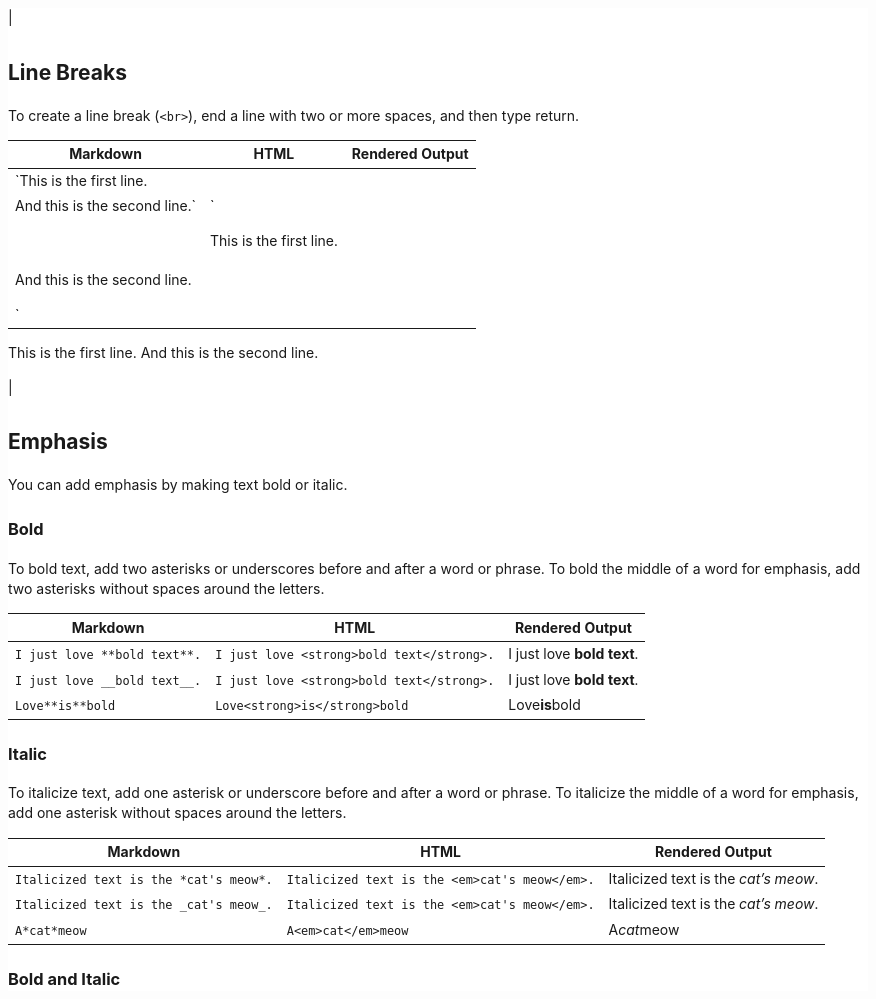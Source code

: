  |

## Line Breaks[](https://www.markdownguide.org/basic-syntax/#line-breaks)

To create a line break (`<br>`), end a line with two or more spaces, and then type return.

| Markdown | HTML | Rendered Output |
| --- | --- | --- |
| `This is the first line.  
And this is the second line.` | `<p>This is the first line.<br>
And this is the second line.</p>` | 

This is the first line.
And this is the second line.

 |

## Emphasis[](https://www.markdownguide.org/basic-syntax/#emphasis)

You can add emphasis by making text bold or italic.

### Bold[](https://www.markdownguide.org/basic-syntax/#bold)

To bold text, add two asterisks or underscores before and after a word or phrase. To bold the middle of a word for emphasis, add two asterisks without spaces around the letters.

| Markdown | HTML | Rendered Output |
| --- | --- | --- |
| `I just love **bold text**.` | `I just love <strong>bold text</strong>.` | I just love **bold text**. |
| `I just love __bold text__.` | `I just love <strong>bold text</strong>.` | I just love **bold text**. |
| `Love**is**bold` | `Love<strong>is</strong>bold` | Love**is**bold |

### Italic[](https://www.markdownguide.org/basic-syntax/#italic)

To italicize text, add one asterisk or underscore before and after a word or phrase. To italicize the middle of a word for emphasis, add one asterisk without spaces around the letters.

| Markdown | HTML | Rendered Output |
| --- | --- | --- |
| `Italicized text is the *cat's meow*.` | `Italicized text is the <em>cat's meow</em>.` | Italicized text is the *cat’s meow*. |
| `Italicized text is the _cat's meow_.` | `Italicized text is the <em>cat's meow</em>.` | Italicized text is the *cat’s meow*. |
| `A*cat*meow` | `A<em>cat</em>meow` | A*cat*meow |

### Bold and Italic[](https://www.markdownguide.org/basic-syntax/#bold-and-italic)
